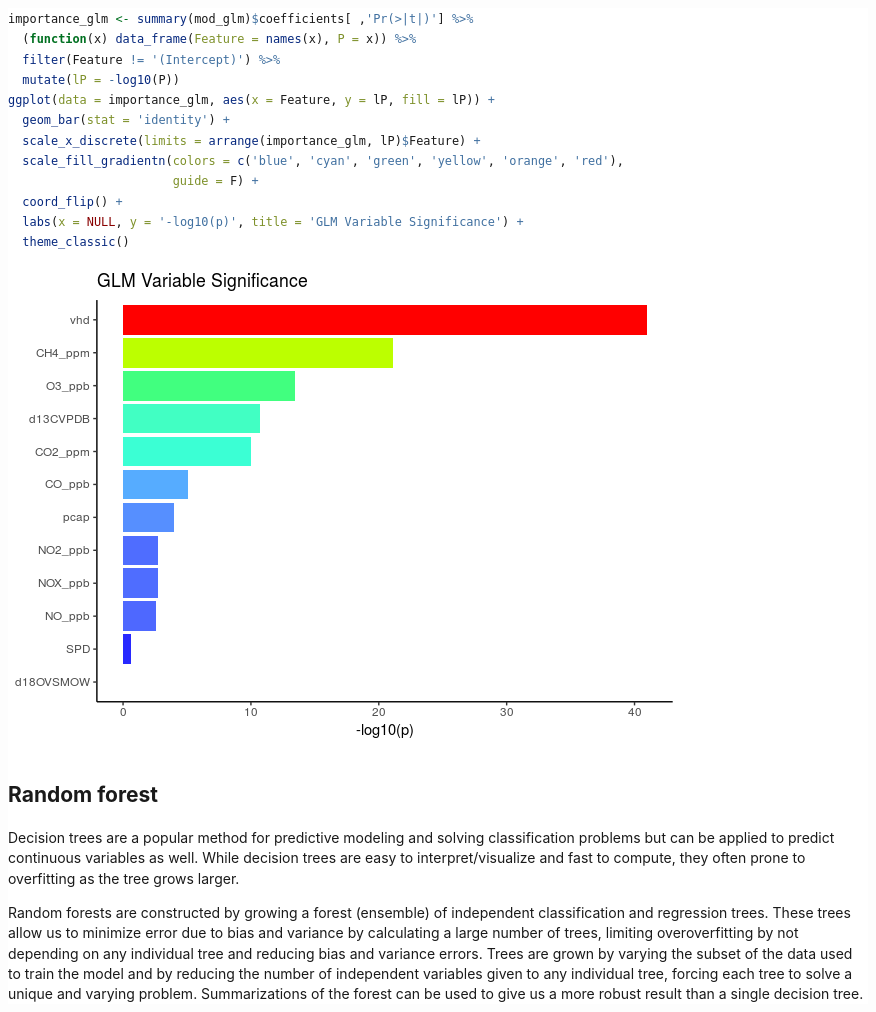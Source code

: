``` r
importance_glm <- summary(mod_glm)$coefficients[ ,'Pr(>|t|)'] %>%
  (function(x) data_frame(Feature = names(x), P = x)) %>%
  filter(Feature != '(Intercept)') %>%
  mutate(lP = -log10(P))
ggplot(data = importance_glm, aes(x = Feature, y = lP, fill = lP)) +
  geom_bar(stat = 'identity') +
  scale_x_discrete(limits = arrange(importance_glm, lP)$Feature) +
  scale_fill_gradientn(colors = c('blue', 'cyan', 'green', 'yellow', 'orange', 'red'),
                       guide = F) +
  coord_flip() +
  labs(x = NULL, y = '-log10(p)', title = 'GLM Variable Significance') +
  theme_classic()
```

![](README_files/figure-markdown_github/unnamed-chunk-8-1.png)

Random forest
-------------

Decision trees are a popular method for predictive modeling and solving classification problems but can be applied to predict continuous variables as well. While decision trees are easy to interpret/visualize and fast to compute, they often prone to overfitting as the tree grows larger.

Random forests are constructed by growing a forest (ensemble) of independent classification and regression trees. These trees allow us to minimize error due to bias and variance by calculating a large number of trees, limiting overoverfitting by not depending on any individual tree and reducing bias and variance errors. Trees are grown by varying the subset of the data used to train the model and by reducing the number of independent variables given to any individual tree, forcing each tree to solve a unique and varying problem. Summarizations of the forest can be used to give us a more robust result than a single decision tree.
